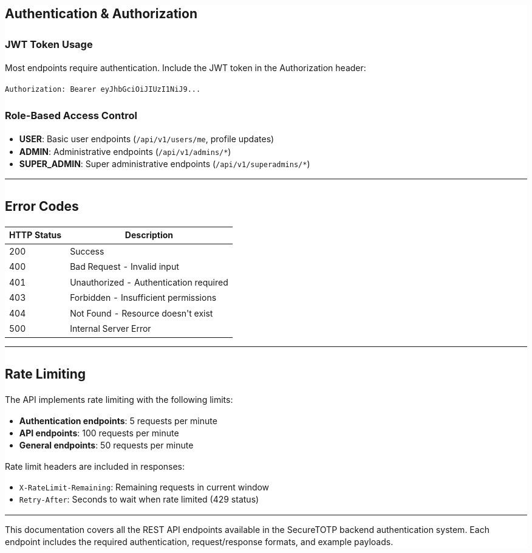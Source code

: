 
## Authentication & Authorization

### JWT Token Usage

Most endpoints require authentication. Include the JWT token in the Authorization header:

```
Authorization: Bearer eyJhbGciOiJIUzI1NiJ9...
```

### Role-Based Access Control

- **USER**: Basic user endpoints (`/api/v1/users/me`, profile updates)
- **ADMIN**: Administrative endpoints (`/api/v1/admins/*`)
- **SUPER_ADMIN**: Super administrative endpoints (`/api/v1/superadmins/*`)

---

## Error Codes

| HTTP Status | Description                            |
| ----------- | -------------------------------------- |
| 200         | Success                                |
| 400         | Bad Request - Invalid input            |
| 401         | Unauthorized - Authentication required |
| 403         | Forbidden - Insufficient permissions   |
| 404         | Not Found - Resource doesn't exist     |
| 500         | Internal Server Error                  |

---

## Rate Limiting

The API implements rate limiting with the following limits:

- **Authentication endpoints**: 5 requests per minute
- **API endpoints**: 100 requests per minute
- **General endpoints**: 50 requests per minute

Rate limit headers are included in responses:

- `X-RateLimit-Remaining`: Remaining requests in current window
- `Retry-After`: Seconds to wait when rate limited (429 status)

---

This documentation covers all the REST API endpoints available in the SecureTOTP backend authentication system. Each endpoint includes the required authentication, request/response formats, and example payloads.
